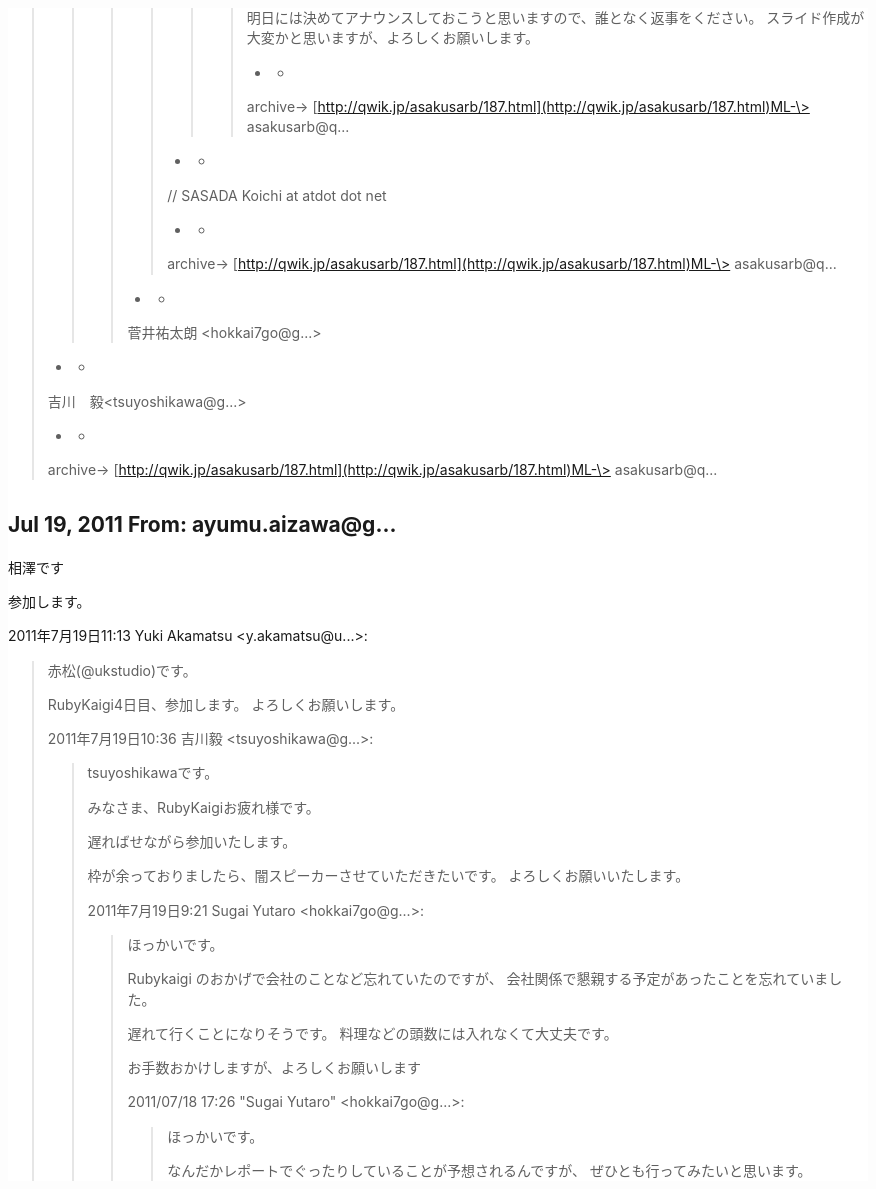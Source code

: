 > > > > > > 
> > > > > > 明日には決めてアナウンスしておこうと思いますので、誰となく返事をください。 スライド作成が大変かと思いますが、よろしくお願いします。
> > > > > > 
> > > > > > - -
> > > > > > 
> > > > > > archive-\> [http://qwik.jp/asakusarb/187.html](http://qwik.jp/asakusarb/187.html)ML-\> asakusarb@q...
> > > > - -
> > > > 
> > > > // SASADA Koichi at atdot dot net
> > > > 
> > > > - -
> > > > 
> > > > archive-\> [http://qwik.jp/asakusarb/187.html](http://qwik.jp/asakusarb/187.html)ML-\> asakusarb@q...
> > > - -
> > > 
> > > 菅井祐太朗 \<hokkai7go@g...\>
> - -
> 
> 吉川　毅\<tsuyoshikawa@g...\>
> 
> - -
> 
> archive-\> [http://qwik.jp/asakusarb/187.html](http://qwik.jp/asakusarb/187.html)ML-\> asakusarb@q...
## Jul 19, 2011 From: ayumu.aizawa@g...

相澤です

参加します。

2011年7月19日11:13 Yuki Akamatsu \<y.akamatsu@u...\>:

> 赤松(@ukstudio)です。
> 
> RubyKaigi4日目、参加します。 よろしくお願いします。
> 
> 2011年7月19日10:36 吉川毅 \<tsuyoshikawa@g...\>:
> 
> > tsuyoshikawaです。
> > 
> > みなさま、RubyKaigiお疲れ様です。
> > 
> > 遅ればせながら参加いたします。
> > 
> > 枠が余っておりましたら、闇スピーカーさせていただきたいです。 よろしくお願いいたします。
> > 
> > 2011年7月19日9:21 Sugai Yutaro \<hokkai7go@g...\>:
> > 
> > > ほっかいです。
> > > 
> > > Rubykaigi のおかげで会社のことなど忘れていたのですが、 会社関係で懇親する予定があったことを忘れていました。
> > > 
> > > 遅れて行くことになりそうです。 料理などの頭数には入れなくて大丈夫です。
> > > 
> > > お手数おかけしますが、よろしくお願いします
> > > 
> > > 2011/07/18 17:26 "Sugai Yutaro" \<hokkai7go@g...\>:
> > > 
> > > > ほっかいです。
> > > > 
> > > > なんだかレポートでぐったりしていることが予想されるんですが、 ぜひとも行ってみたいと思います。
> > > > 